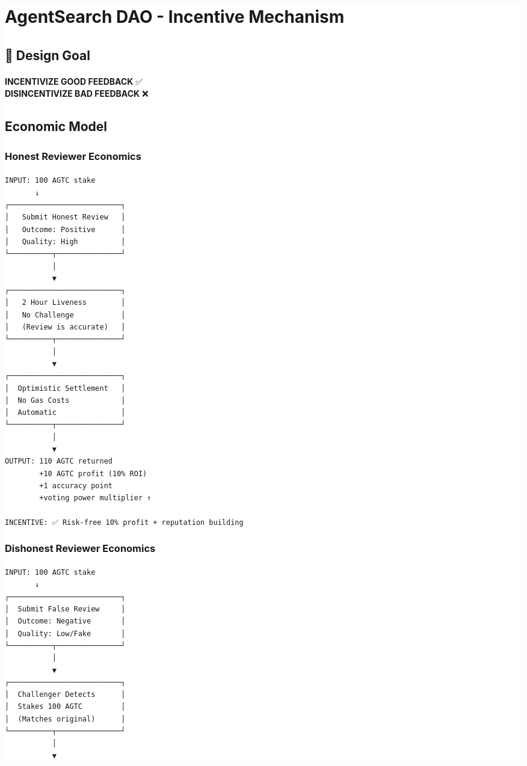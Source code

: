 # AgentSearch DAO - Incentive Mechanism

## 🎯 Design Goal

**INCENTIVIZE GOOD FEEDBACK** ✅  
**DISINCENTIVIZE BAD FEEDBACK** ❌

## Economic Model

### Honest Reviewer Economics

```
INPUT: 100 AGTC stake
       ↓
┌──────────────────────────┐
│   Submit Honest Review   │
│   Outcome: Positive      │
│   Quality: High          │
└──────────┬───────────────┘
           │
           ▼
┌──────────────────────────┐
│   2 Hour Liveness        │
│   No Challenge           │
│   (Review is accurate)   │
└──────────┬───────────────┘
           │
           ▼
┌──────────────────────────┐
│  Optimistic Settlement   │
│  No Gas Costs            │
│  Automatic               │
└──────────┬───────────────┘
           │
           ▼
OUTPUT: 110 AGTC returned
        +10 AGTC profit (10% ROI)
        +1 accuracy point
        +voting power multiplier ↑
        
INCENTIVE: ✅ Risk-free 10% profit + reputation building
```

### Dishonest Reviewer Economics

```
INPUT: 100 AGTC stake
       ↓
┌──────────────────────────┐
│  Submit False Review     │
│  Outcome: Negative       │
│  Quality: Low/Fake       │
└──────────┬───────────────┘
           │
           ▼
┌──────────────────────────┐
│  Challenger Detects      │
│  Stakes 100 AGTC         │
│  (Matches original)      │
└──────────┬───────────────┘
           │
           ▼
```
